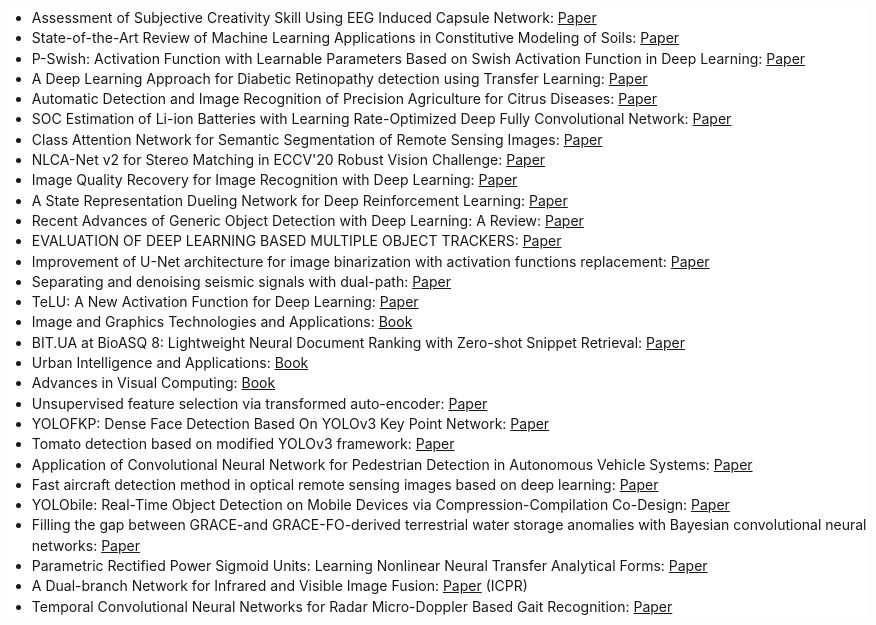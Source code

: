 - Assessment of Subjective Creativity Skill Using EEG Induced Capsule Network: [Paper](https://ieeexplore.ieee.org/abstract/document/9308494/)
- State-of-the-Art Review of Machine Learning Applications in Constitutive Modeling of Soils: [Paper](https://link.springer.com/article/10.1007/s11831-020-09524-z)
- P-Swish: Activation Function with Learnable Parameters Based on Swish Activation Function in Deep Learning: [Paper](https://ieeexplore.ieee.org/abstract/document/9301059)
- A Deep Learning Approach for Diabetic Retinopathy detection using Transfer Learning: [Paper](https://ieeexplore.ieee.org/abstract/document/9298201/)
- Automatic Detection and Image Recognition of Precision Agriculture for Citrus Diseases: [Paper](https://ieeexplore.ieee.org/abstract/document/9301932/)
- SOC Estimation of Li-ion Batteries with Learning Rate-Optimized Deep Fully Convolutional Network: [Paper](https://ieeexplore.ieee.org/abstract/document/9276459/)
- Class Attention Network for Semantic Segmentation of Remote Sensing Images: [Paper](https://ieeexplore.ieee.org/abstract/document/9306448/)
- NLCA-Net v2 for Stereo Matching in ECCV'20 Robust Vision Challenge: [Paper](https://www.researchgate.net/profile/Zhibo_Rao/publication/348002212_NLCA-Net_v2_for_Stereo_Matching_in_ECCV'20_Robust_Vision_Challenge/links/5fec8008a6fdccdcb8172c5c/NLCA-Net-v2-for-Stereo-Matching-in-ECCV20-Robust-Vision-Challenge.pdf)
- Image Quality Recovery for Image Recognition with Deep Learning: [Paper](https://koara.lib.keio.ac.jp/xoonips/modules/xoonips/download.php/KO50002002-20205406-0003.pdf?file_id=153424)
- A State Representation Dueling Network for Deep Reinforcement Learning: [Paper](https://ieeexplore.ieee.org/abstract/document/9288200/)
- Recent Advances of Generic Object Detection with Deep Learning: A Review: [Paper](https://link.springer.com/chapter/10.1007/978-981-33-4601-7_19)
- EVALUATION OF DEEP LEARNING BASED MULTIPLE OBJECT TRACKERS: [Paper](http://etd.lib.metu.edu.tr/upload/12625742/index.pdf)
- Improvement of U-Net architecture for image binarization with activation functions replacement: [Paper](https://www.spiedigitallibrary.org/conference-proceedings-of-spie/11605/116050Y/Improvement-of-U-Net-architecture-for-image-binarization-with-activation/10.1117/12.2587027.short)
- Separating and denoising seismic signals with dual-path: [Paper](https://www.researchgate.net/profile/Artemii_Novoselov/publication/346282599_Separating_and_denoising_seismic_signals_with_dual-path_1_recurrent_neural_network_architecture/links/5fbd7a48299bf104cf746964/Separating-and-denoising-seismic-signals-with-dual-path-1-recurrent-neural-network-architecture.pdf)
- TeLU: A New Activation Function for Deep Learning: [Paper](https://ieeexplore.ieee.org/document/9301084/)
- Image and Graphics Technologies and Applications: [Book](https://link.springer.com/book/10.1007%2F978-981-33-6033-4)
- BIT.UA at BioASQ 8: Lightweight Neural Document Ranking with Zero-shot Snippet Retrieval: [Paper](http://ceur-ws.org/Vol-2696/paper_161.pdf)
- Urban Intelligence and Applications: [Book](https://link.springer.com/book/10.1007%2F978-981-33-4601-7)
- Advances in Visual Computing: [Book](https://link.springer.com/book/10.1007%2F978-3-030-64559-5)
- Unsupervised feature selection via transformed auto-encoder: [Paper](https://www.sciencedirect.com/science/article/abs/pii/S0950705121000113)
- YOLOFKP: Dense Face Detection Based On YOLOv3 Key Point Network: [Paper](https://dl.acm.org/doi/10.1145/3436369.3437416)
- Tomato detection based on modified YOLOv3 framework: [Paper](https://www.nature.com/articles/s41598-021-81216-5)
- Application of Convolutional Neural Network for Pedestrian Detection in Autonomous Vehicle Systems: [Paper](https://informatika.stei.itb.ac.id/~rinaldi.munir/TA/Makalah_TA_Renjira.pdf)
- Fast aircraft detection method in optical remote sensing images based on deep learning: [Paper](https://www.spiedigitallibrary.org/journals/journal-of-applied-remote-sensing/volume-15/issue-1/014502/Fast-aircraft-detection-method-in-optical-remote-sensing-images-based/10.1117/1.JRS.15.014502.short?SSO=1)
- YOLObile: Real-Time Object Detection on Mobile Devices via Compression-Compilation Co-Design: [Paper](https://arxiv.org/abs/2009.05697)
- Filling the gap between GRACE-and GRACE-FO-derived terrestrial water storage anomalies with Bayesian convolutional neural networks: [Paper](https://arxiv.org/abs/2101.09361)
- Parametric Rectified Power Sigmoid Units: Learning Nonlinear Neural Transfer Analytical Forms: [Paper](https://arxiv.org/abs/2101.09948)
- A Dual-branch Network for Infrared and Visible Image Fusion: [Paper](https://arxiv.org/abs/2101.09643) (ICPR)
- Temporal Convolutional Neural Networks for Radar Micro-Doppler Based Gait Recognition: [Paper](https://pubmed.ncbi.nlm.nih.gov/33430474/)
